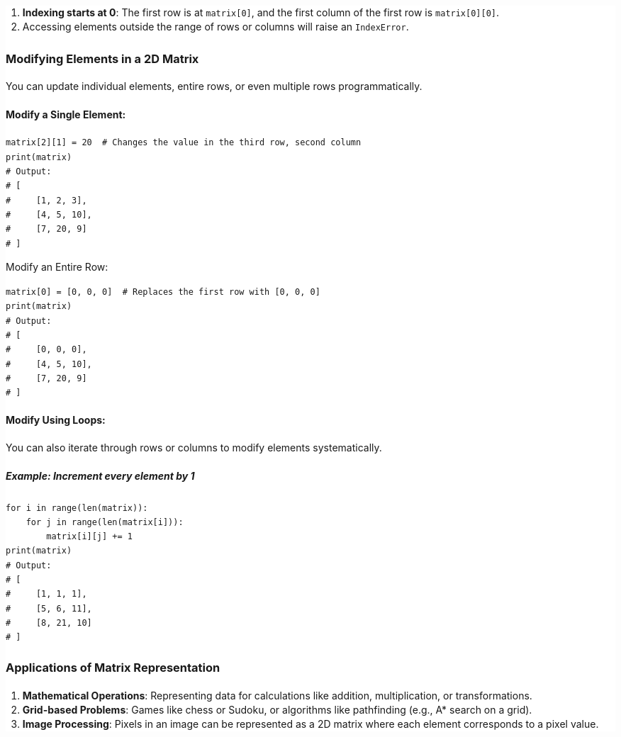 1.  **Indexing starts at 0**: The first row is at `matrix[0]`, and the first column of the first row is `matrix[0][0]`.
2.  Accessing elements outside the range of rows or columns will raise an `IndexError`.
### Modifying Elements in a 2D Matrix

You can update individual elements, entire rows, or even multiple rows programmatically.

#### Modify a Single Element:
```
matrix[2][1] = 20  # Changes the value in the third row, second column
print(matrix)
# Output:
# [
#     [1, 2, 3],
#     [4, 5, 10],
#     [7, 20, 9]
# ]
```
Modify an Entire Row:
```
matrix[0] = [0, 0, 0]  # Replaces the first row with [0, 0, 0]
print(matrix)
# Output:
# [
#     [0, 0, 0],
#     [4, 5, 10],
#     [7, 20, 9]
# ]
```
#### Modify Using Loops:

You can also iterate through rows or columns to modify elements systematically.

##### Example: Increment every element by 1
```
for i in range(len(matrix)):
    for j in range(len(matrix[i])):
        matrix[i][j] += 1
print(matrix)
# Output:
# [
#     [1, 1, 1],
#     [5, 6, 11],
#     [8, 21, 10]
# ]
```
### Applications of Matrix Representation

1.  **Mathematical Operations**: Representing data for calculations like addition, multiplication, or transformations.
2.  **Grid-based Problems**: Games like chess or Sudoku, or algorithms like pathfinding (e.g., A* search on a grid).
3.  **Image Processing**: Pixels in an image can be represented as a 2D matrix where each element corresponds to a pixel value.
